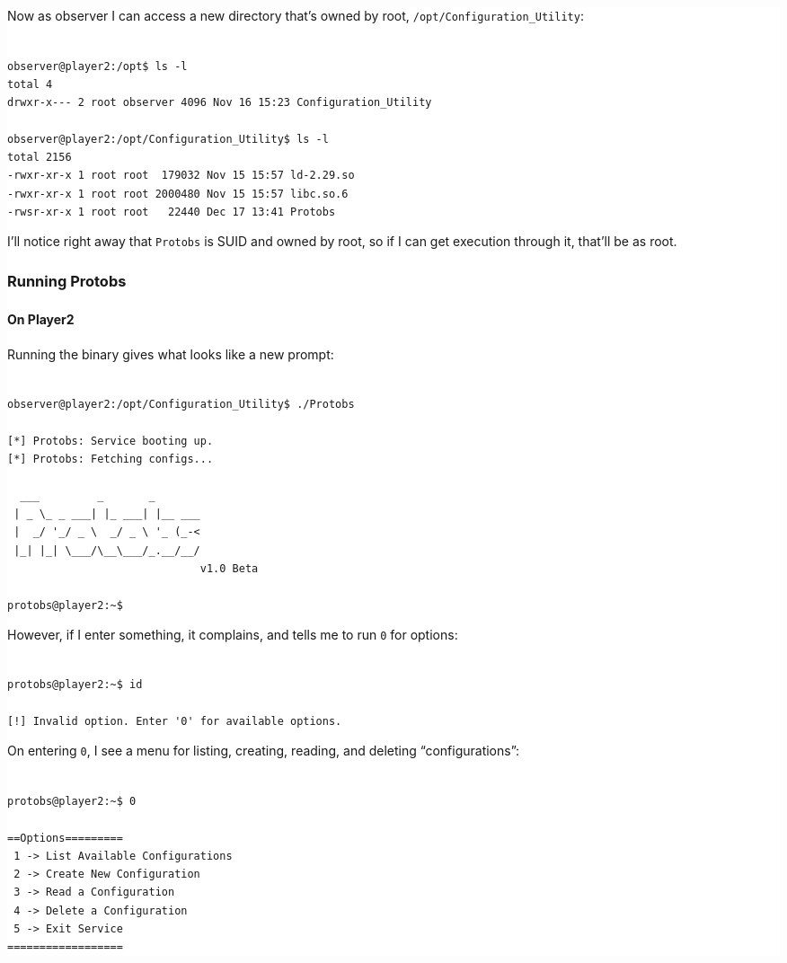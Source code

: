 Now as observer I can access a new directory that’s owned by root, `/opt/Configuration_Utility`:

```

observer@player2:/opt$ ls -l
total 4
drwxr-x--- 2 root observer 4096 Nov 16 15:23 Configuration_Utility

observer@player2:/opt/Configuration_Utility$ ls -l
total 2156
-rwxr-xr-x 1 root root  179032 Nov 15 15:57 ld-2.29.so
-rwxr-xr-x 1 root root 2000480 Nov 15 15:57 libc.so.6
-rwsr-xr-x 1 root root   22440 Dec 17 13:41 Protobs

```

I’ll notice right away that `Protobs` is SUID and owned by root, so if I can get execution through it, that’ll be as root.

### Running Protobs

#### On Player2

Running the binary gives what looks like a new prompt:

```

observer@player2:/opt/Configuration_Utility$ ./Protobs 

[*] Protobs: Service booting up.
[*] Protobs: Fetching configs...

  ___         _       _       
 | _ \_ _ ___| |_ ___| |__ ___
 |  _/ '_/ _ \  _/ _ \ '_ (_-<
 |_| |_| \___/\__\___/_.__/__/
                              v1.0 Beta

protobs@player2:~$

```

However, if I enter something, it complains, and tells me to run `0` for options:

```

protobs@player2:~$ id

[!] Invalid option. Enter '0' for available options.

```

On entering `0`, I see a menu for listing, creating, reading, and deleting “configurations”:

```

protobs@player2:~$ 0

==Options=========
 1 -> List Available Configurations
 2 -> Create New Configuration
 3 -> Read a Configuration
 4 -> Delete a Configuration
 5 -> Exit Service
==================

```


 [ Game                ]: test
 [ Contrast            ]: 1
 [ Gamma               ]: 2
 [ Resolution X-Axis   ]: 3
 [ Resolution Y-Axis   ]: 4
 [ Controller          ]: 5
 [ Size of Description ]: 10
 [ Description         ]: descript
 [ Config Index    ]: 0
  [ Game                ]: test
  [ Contrast            ]: 1
  [ Gamma               ]: 2
  [ Resolution X-Axis   ]: 3
  [ Resolution Y-Axis   ]: 4
  [ Controller          ]: 5
  [ Description         ]: descript